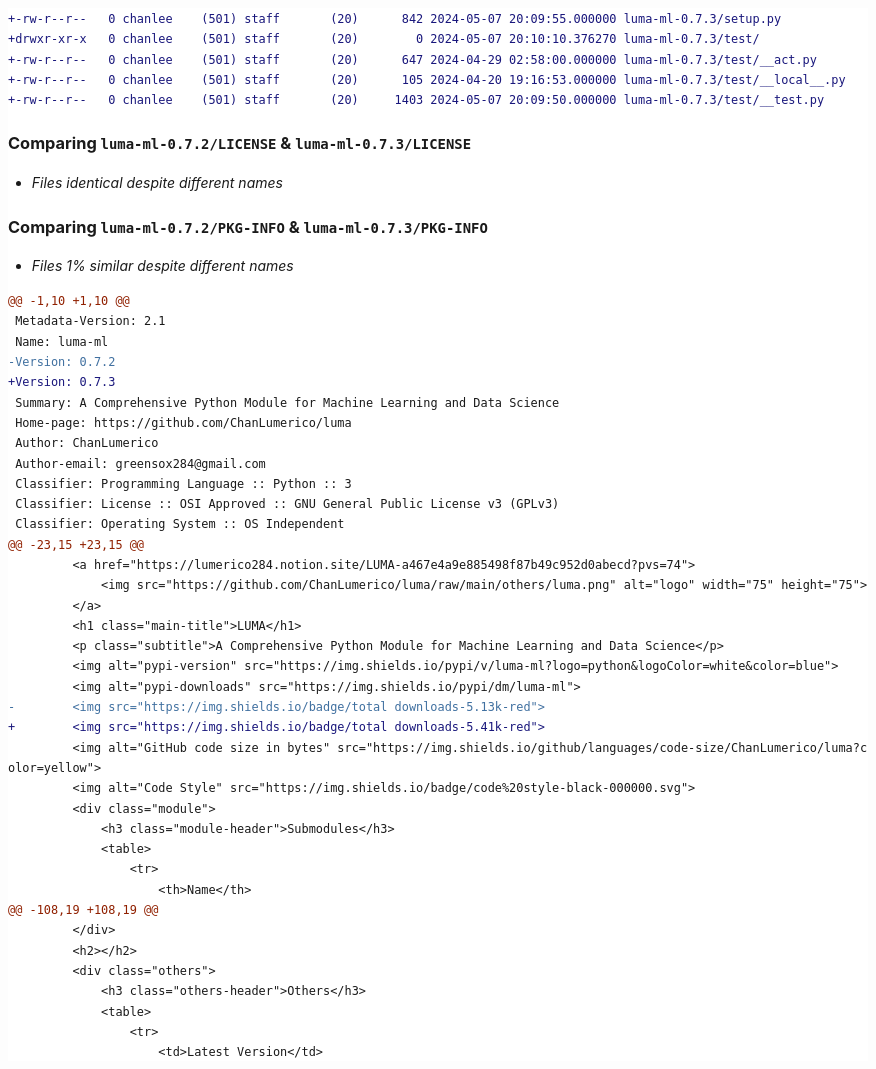 ```diff
+-rw-r--r--   0 chanlee    (501) staff       (20)      842 2024-05-07 20:09:55.000000 luma-ml-0.7.3/setup.py
+drwxr-xr-x   0 chanlee    (501) staff       (20)        0 2024-05-07 20:10:10.376270 luma-ml-0.7.3/test/
+-rw-r--r--   0 chanlee    (501) staff       (20)      647 2024-04-29 02:58:00.000000 luma-ml-0.7.3/test/__act.py
+-rw-r--r--   0 chanlee    (501) staff       (20)      105 2024-04-20 19:16:53.000000 luma-ml-0.7.3/test/__local__.py
+-rw-r--r--   0 chanlee    (501) staff       (20)     1403 2024-05-07 20:09:50.000000 luma-ml-0.7.3/test/__test.py
```

### Comparing `luma-ml-0.7.2/LICENSE` & `luma-ml-0.7.3/LICENSE`

 * *Files identical despite different names*

### Comparing `luma-ml-0.7.2/PKG-INFO` & `luma-ml-0.7.3/PKG-INFO`

 * *Files 1% similar despite different names*

```diff
@@ -1,10 +1,10 @@
 Metadata-Version: 2.1
 Name: luma-ml
-Version: 0.7.2
+Version: 0.7.3
 Summary: A Comprehensive Python Module for Machine Learning and Data Science
 Home-page: https://github.com/ChanLumerico/luma
 Author: ChanLumerico
 Author-email: greensox284@gmail.com
 Classifier: Programming Language :: Python :: 3
 Classifier: License :: OSI Approved :: GNU General Public License v3 (GPLv3)
 Classifier: Operating System :: OS Independent
@@ -23,15 +23,15 @@
         <a href="https://lumerico284.notion.site/LUMA-a467e4a9e885498f87b49c952d0abecd?pvs=74">
             <img src="https://github.com/ChanLumerico/luma/raw/main/others/luma.png" alt="logo" width="75" height="75">
         </a>
         <h1 class="main-title">LUMA</h1>
         <p class="subtitle">A Comprehensive Python Module for Machine Learning and Data Science</p>
         <img alt="pypi-version" src="https://img.shields.io/pypi/v/luma-ml?logo=python&logoColor=white&color=blue">
         <img alt="pypi-downloads" src="https://img.shields.io/pypi/dm/luma-ml">
-        <img src="https://img.shields.io/badge/total downloads-5.13k-red">
+        <img src="https://img.shields.io/badge/total downloads-5.41k-red">
         <img alt="GitHub code size in bytes" src="https://img.shields.io/github/languages/code-size/ChanLumerico/luma?color=yellow">
         <img alt="Code Style" src="https://img.shields.io/badge/code%20style-black-000000.svg">
         <div class="module">
             <h3 class="module-header">Submodules</h3>
             <table>
                 <tr>
                     <th>Name</th>
@@ -108,19 +108,19 @@
         </div>
         <h2></h2>
         <div class="others">
             <h3 class="others-header">Others</h3>
             <table>
                 <tr>
                     <td>Latest Version</td>
```